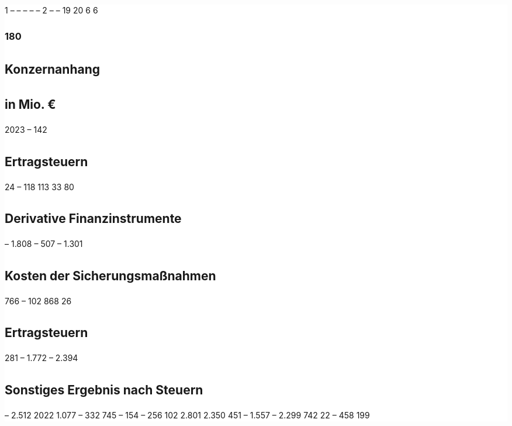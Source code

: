 1
–
–
–
–
–
2
–
–
19
20
6
6
### 180
## Konzernanhang
## in Mio. €
2023
– 142
## Ertragsteuern
24
– 118
113
33
80
## Derivative Finanzinstrumente
– 1.808
– 507
– 1.301
## Kosten der Sicherungsmaßnahmen
766
– 102
868
26
## Ertragsteuern
281
– 1.772
– 2.394
## Sonstiges Ergebnis nach Steuern
– 2.512
2022
1.077
– 332
745
– 154
– 256
102
2.801
2.350
451
– 1.557
– 2.299
742
22
– 458
199
